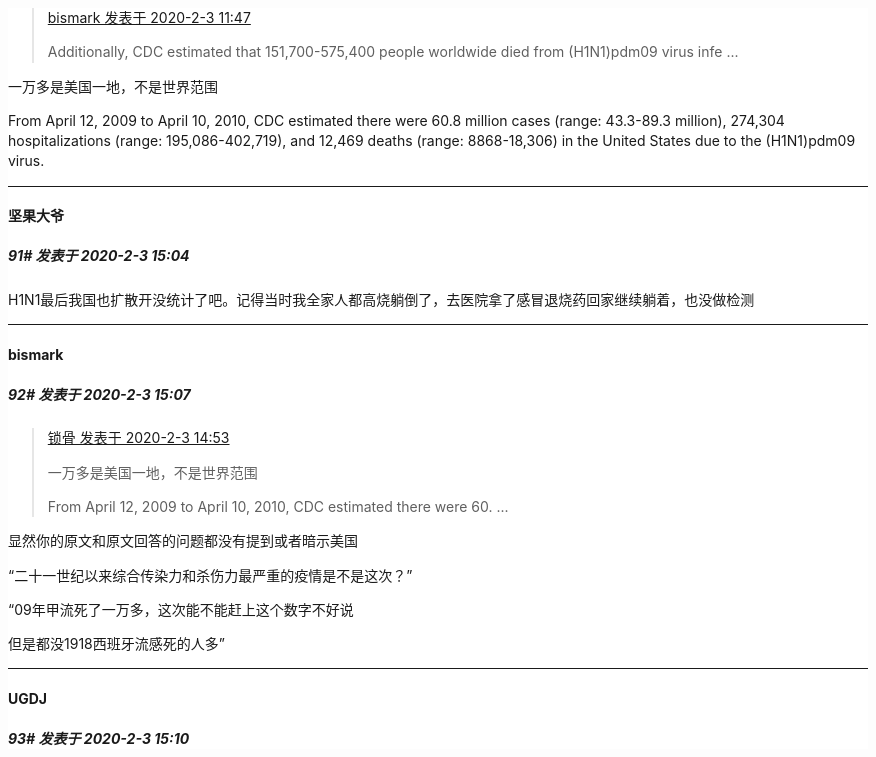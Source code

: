 <blockquote><a href="httphttps://bbs.saraba1st.com/2b/forum.php?mod=redirect&amp;goto=findpost&amp;pid=46313327&amp;ptid=1911986" target="_blank">bismark 发表于 2020-2-3 11:47</a>

Additionally, CDC estimated that 151,700-575,400 people worldwide died from (H1N1)pdm09 virus infe ...</blockquote>
一万多是美国一地，不是世界范围

From April 12, 2009 to April 10, 2010, CDC estimated there were 60.8 million cases (range: 43.3-89.3 million), 274,304 hospitalizations (range: 195,086-402,719), and 12,469 deaths (range: 8868-18,306) in the United States due to the (H1N1)pdm09 virus.







*****

####  坚果大爷  
##### 91#       发表于 2020-2-3 15:04




H1N1最后我国也扩散开没统计了吧。记得当时我全家人都高烧躺倒了，去医院拿了感冒退烧药回家继续躺着，也没做检测







*****

####  bismark  
##### 92#       发表于 2020-2-3 15:07



<blockquote><a href="httphttps://bbs.saraba1st.com/2b/forum.php?mod=redirect&amp;goto=findpost&amp;pid=46314851&amp;ptid=1911986" target="_blank">锁骨 发表于 2020-2-3 14:53</a>

一万多是美国一地，不是世界范围

From April 12, 2009 to April 10, 2010, CDC estimated there were 60. ...</blockquote>
显然你的原文和原文回答的问题都没有提到或者暗示美国

“二十一世纪以来综合传染力和杀伤力最严重的疫情是不是这次？”

“09年甲流死了一万多，这次能不能赶上这个数字不好说

但是都没1918西班牙流感死的人多”







*****

####  UGDJ  
##### 93#       发表于 2020-2-3 15:10

